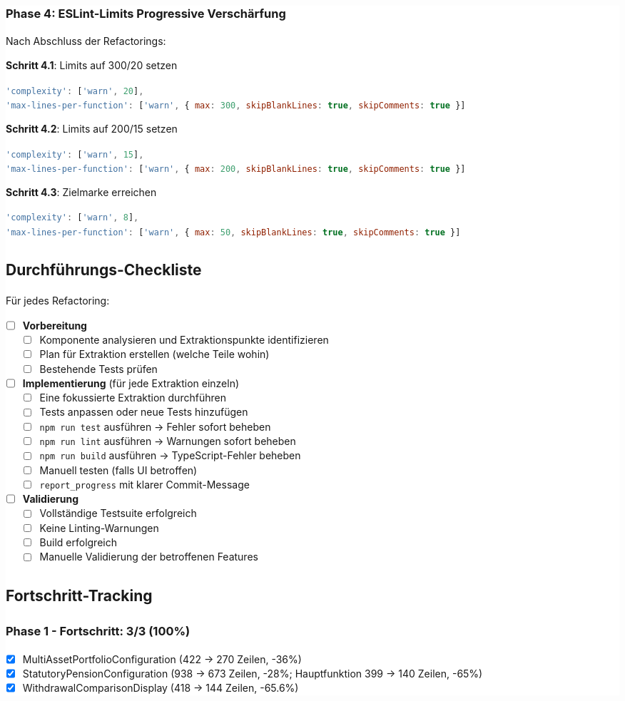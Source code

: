 ### Phase 4: ESLint-Limits Progressive Verschärfung

Nach Abschluss der Refactorings:

**Schritt 4.1**: Limits auf 300/20 setzen

```javascript
'complexity': ['warn', 20],
'max-lines-per-function': ['warn', { max: 300, skipBlankLines: true, skipComments: true }]
```

**Schritt 4.2**: Limits auf 200/15 setzen

```javascript
'complexity': ['warn', 15],
'max-lines-per-function': ['warn', { max: 200, skipBlankLines: true, skipComments: true }]
```

**Schritt 4.3**: Zielmarke erreichen

```javascript
'complexity': ['warn', 8],
'max-lines-per-function': ['warn', { max: 50, skipBlankLines: true, skipComments: true }]
```

## Durchführungs-Checkliste

Für jedes Refactoring:

- [ ] **Vorbereitung**
  - [ ] Komponente analysieren und Extraktionspunkte identifizieren
  - [ ] Plan für Extraktion erstellen (welche Teile wohin)
  - [ ] Bestehende Tests prüfen

- [ ] **Implementierung** (für jede Extraktion einzeln)
  - [ ] Eine fokussierte Extraktion durchführen
  - [ ] Tests anpassen oder neue Tests hinzufügen
  - [ ] `npm run test` ausführen → Fehler sofort beheben
  - [ ] `npm run lint` ausführen → Warnungen sofort beheben
  - [ ] `npm run build` ausführen → TypeScript-Fehler beheben
  - [ ] Manuell testen (falls UI betroffen)
  - [ ] `report_progress` mit klarer Commit-Message

- [ ] **Validierung**
  - [ ] Vollständige Testsuite erfolgreich
  - [ ] Keine Linting-Warnungen
  - [ ] Build erfolgreich
  - [ ] Manuelle Validierung der betroffenen Features

## Fortschritt-Tracking

### Phase 1 - Fortschritt: 3/3 (100%)

- [x] MultiAssetPortfolioConfiguration (422 → 270 Zeilen, -36%)
- [x] StatutoryPensionConfiguration (938 → 673 Zeilen, -28%; Hauptfunktion 399 → 140 Zeilen, -65%)
- [x] WithdrawalComparisonDisplay (418 → 144 Zeilen, -65.6%)
